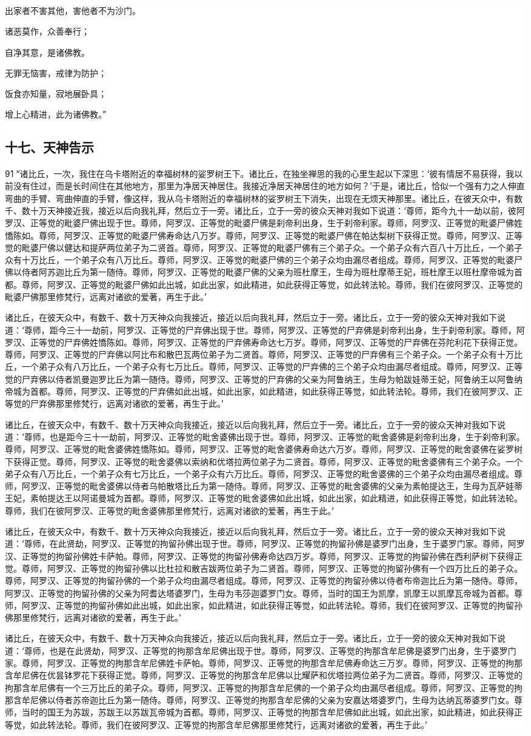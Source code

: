 出家者不害其他，害他者不为沙门。

诸恶莫作，众善奉行；

自净其意，是诸佛教。

无罪无恼害，戒律为防护；

饭食亦知量，寂地展卧具；

增上心精进，此为诸佛教。”



## 十七、天神告示

91 “诸比丘，一次，我住在乌卡塔附近的幸福树林的娑罗树王下。诸比丘，在独坐禅思的我的心里生起以下深思：‘彼有情居不易获得，我以前没有住过，而是长时间住在其他地方，那里为净居天神居住。我接近净居天神居住的地方如何？’于是，诸比丘，恰似一个强有力之人伸直弯曲的手臂、弯曲伸直的手臂，像这样，我从乌卡塔附近的幸福树林的娑罗树王下消失，出现在无烦天神那里。诸比丘，在彼天众中，有数千、数十万天神接近我，接近以后向我礼拜，然后立于一旁。诸比丘，立于一旁的彼众天神对我如下说道：‘尊师，距今九十一劫以前，彼阿罗汉、正等觉的毗婆尸佛出现于世。尊师，阿罗汉、正等觉的毗婆尸佛是刹帝利出身，生于刹帝利家。尊师，阿罗汉、正等觉的毗婆尸佛姓憍陈如。尊师，阿罗汉、正等觉的毗婆尸佛寿命达八万岁。尊师，阿罗汉、正等觉的毗婆尸佛在帕达梨树下获得正觉。尊师，阿罗汉、正等觉的毗婆尸佛以健达和提萨两位弟子为二贤首。尊师，阿罗汉、正等觉的毗婆尸佛有三个弟子众。一个弟子众有六百八十万比丘，一个弟子众有十万比丘，一个弟子众有八万比丘。尊师，阿罗汉、正等觉的毗婆尸佛的三个弟子众均由漏尽者组成。尊师，阿罗汉、正等觉的毗婆尸佛以侍者阿苏迦比丘为第一随侍。尊师，阿罗汉、正等觉的毗婆尸佛的父亲为班杜摩王，生母为班杜摩蒂王妃，班杜摩王以班杜摩帝城为首都。尊师，阿罗汉、正等觉的毗婆尸佛如此出城，如此出家，如此精进，如此获得正等觉，如此转法轮。尊师，我们在彼阿罗汉、正等觉的毗婆尸佛那里修梵行，远离对诸欲的爱著，再生于此。’

诸比丘，在彼天众中，有数千、数十万天神众向我接近，接近以后向我礼拜，然后立于一旁。诸比丘，立于一旁的彼众天神对我如下说道：‘尊师，距今三十一劫前，阿罗汉、正等觉的尸弃佛出现于世。尊师，阿罗汉、正等觉的尸弃佛是刹帝利出身，生于刹帝利家。尊师，阿罗汉、正等觉的尸弃佛姓憍陈如。尊师，阿罗汉、正等觉的尸弃佛寿命达七万岁。尊师，阿罗汉、正等觉的尸弃佛在芬陀利花下获得正觉。尊师，阿罗汉、正等觉的尸弃佛以阿比布和散巴瓦两位弟子为二贤首。尊师，阿罗汉、正等觉的尸弃佛有三个弟子众。一个弟子众有十万比丘，一个弟子众有八万比丘，一个弟子众有七万比丘。尊师，阿罗汉、正等觉的尸弃佛的三个弟子众均由漏尽者组成。尊师，阿罗汉、正等觉的尸弃佛以侍者凯曼迦罗比丘为第一随侍。尊师，阿罗汉、正等觉的尸弃佛的父亲为阿鲁纳王，生母为帕跋娃蒂王妃，阿鲁纳王以阿鲁纳帝城为首都。尊师，阿罗汉、正等觉的尸弃佛如此出城，如此出家，如此精进，如此获得正等觉，如此转法轮。尊师，我们在彼阿罗汉、正等觉的尸弃佛那里修梵行，远离对诸欲的爱著，再生于此。’

诸比丘，在彼天众中，有数千、数十万天神众向我接近，接近以后向我礼拜，然后立于一旁。诸比丘，立于一旁的彼众天神对我如下说道：‘尊师，也是距今三十一劫前，阿罗汉、正等觉的毗舍婆佛出现于世。尊师，阿罗汉、正等觉的毗舍婆佛是刹帝利出身，生于刹帝利家。尊师，阿罗汉、正等觉的毗舍婆佛姓憍陈如。尊师，阿罗汉、正等觉的毗舍婆佛寿命达六万岁。尊师，阿罗汉、正等觉的毗舍婆佛在娑罗树下获得正觉。尊师，阿罗汉、正等觉的毗舍婆佛以索纳和优塔拉两位弟子为二贤首。尊师，阿罗汉、正等觉的毗舍婆佛有三个弟子众。一个弟子众有八万比丘，一个弟子众有七万比丘，一个弟子众有六万比丘。尊师，阿罗汉、正等觉的毗舍婆佛的三个弟子众均由漏尽者组成。尊师，阿罗汉、正等觉的毗舍婆佛以侍者乌帕散塔比丘为第一随侍。尊师，阿罗汉、正等觉的毗舍婆佛的父亲为素帕提达王，生母为瓦萨娃蒂王妃，素帕提达王以阿诺曼城为首都。尊师，阿罗汉、正等觉的毗舍婆佛如此出城，如此出家，如此精进，如此获得正等觉，如此转法轮。尊师，我们在彼阿罗汉、正等觉的毗舍婆佛那里修梵行，远离对诸欲的爱著，再生于此。’

诸比丘，在彼天众中，有数千、数十万天神众向我接近，接近以后向我礼拜，然后立于一旁。诸比丘，立于一旁的彼众天神对我如下说道：‘尊师，在此贤劫，阿罗汉、正等觉的拘留孙佛出现于世。尊师，阿罗汉、正等觉的拘留孙佛是婆罗门出身，生于婆罗门家。尊师，阿罗汉、正等觉的拘留孙佛姓卡萨帕。尊师，阿罗汉、正等觉的拘留孙佛寿命达四万岁。尊师，阿罗汉、正等觉的拘留孙佛在西利萨树下获得正觉。尊师，阿罗汉、正等觉的拘留孙佛以比杜拉和散吉跋两位弟子为二贤首。尊师，阿罗汉、正等觉的拘留孙佛有一个四万比丘的弟子众。尊师，阿罗汉、正等觉的拘留孙佛的一个弟子众均由漏尽者组成。尊师，阿罗汉、正等觉的拘留孙佛以侍者布帝迦比丘为第一随侍。尊师，阿罗汉、正等觉的拘留孙佛的父亲为阿耆达塔婆罗门，生母为韦莎迦婆罗门女。尊师，当时的国王为凯摩，凯摩王以凯摩瓦帝城为首都。尊师，阿罗汉、正等觉的拘留孙佛如此出城，如此出家，如此精进，如此获得正等觉，如此转法轮。尊师，我们在彼阿罗汉、正等觉的拘留孙佛那里修梵行，远离对诸欲的爱著，再生于此。’

诸比丘，在彼天众中，有数千、数十万天神众向我接近，接近以后向我礼拜，然后立于一旁。诸比丘，立于一旁的彼众天神对我如下说道：‘尊师，也是在此贤劫，阿罗汉、正等觉的拘那含牟尼佛出现于世。尊师，阿罗汉、正等觉的拘那含牟尼佛是婆罗门出身，生于婆罗门家。尊师，阿罗汉、正等觉的拘那含牟尼佛姓卡萨帕。尊师，阿罗汉、正等觉的拘那含牟尼佛寿命达三万岁。尊师，阿罗汉、正等觉的拘那含牟尼佛在优昙钵罗花下获得正觉。尊师，阿罗汉、正等觉的拘那含牟尼佛以比耀萨和优塔拉两位弟子为二贤首。尊师，阿罗汉、正等觉的拘那含牟尼佛有一个三万比丘的弟子众。尊师，阿罗汉、正等觉的拘那含牟尼佛的一个弟子众均由漏尽者组成。尊师，阿罗汉、正等觉的拘那含牟尼佛以侍者苏帝迦比丘为第一随侍。尊师，阿罗汉、正等觉的拘那含牟尼佛的父亲为安嘉达塔婆罗门，生母为达纳瓦蒂婆罗门女。尊师，当时的国王为苏跋，苏跋王以苏跋瓦帝城为首都。尊师，阿罗汉、正等觉的拘那含牟尼佛如此出城，如此出家，如此精进，如此获得正等觉，如此转法轮。尊师，我们在彼阿罗汉、正等觉的拘那含牟尼佛那里修梵行，远离对诸欲的爱著，再生于此。’

